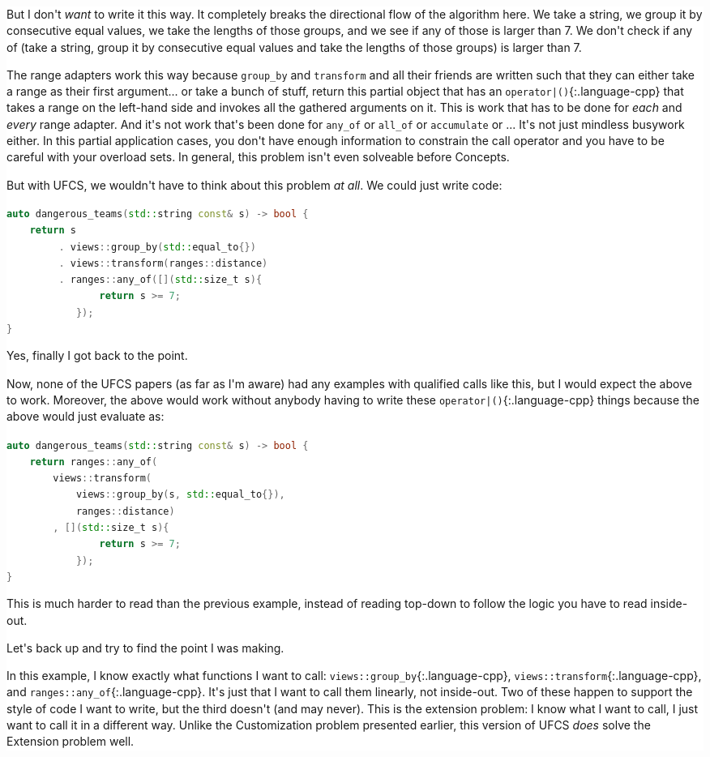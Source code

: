 But I don't _want_ to write it this way. It completely breaks the directional flow of the algorithm here. We take a string, we group it by consecutive equal values, we take the lengths of those groups, and we see if any of those is larger than 7. We don't check if any of (take a string, group it by consecutive equal values and take the lengths of those groups) is larger than 7.

The range adapters work this way because `group_by` and `transform` and all their friends are written such that they can either take a range as their first argument... or take a bunch of stuff, return this partial object that has an `operator|()`{:.language-cpp} that takes a range on the left-hand side and invokes all the gathered arguments on it. This is work that has to be done for _each_ and _every_ range adapter. And it's not work that's been done for `any_of` or `all_of` or `accumulate` or ... It's not just mindless busywork either. In this partial application cases, you don't have enough information to constrain the call operator and you have to be careful with your overload sets. In general, this problem isn't even solveable before Concepts.

But with UFCS, we wouldn't have to think about this problem _at all_. We could just write code:

```cpp
auto dangerous_teams(std::string const& s) -> bool {
    return s
         . views::group_by(std::equal_to{})
         . views::transform(ranges::distance)
         . ranges::any_of([](std::size_t s){
                return s >= 7;
            });
}
```

Yes, finally I got back to the point.

Now, none of the UFCS papers (as far as I'm aware) had any examples with qualified calls like this, but I would expect the above to work. Moreover, the above would work without anybody having to write these `operator|()`{:.language-cpp} things because the above would just evaluate as:

```cpp
auto dangerous_teams(std::string const& s) -> bool {
    return ranges::any_of(
        views::transform(
            views::group_by(s, std::equal_to{}),
            ranges::distance)
        , [](std::size_t s){
                return s >= 7;
            });
}
```

This is much harder to read than the previous example, instead of reading top-down to follow the logic you have to read inside-out.

Let's back up and try to find the point I was making.

In this example, I know exactly what functions I want to call: `views::group_by`{:.language-cpp}, `views::transform`{:.language-cpp}, and `ranges::any_of`{:.language-cpp}. It's just that I want to call them linearly, not inside-out. Two of these happen to support the style of code I want to write, but the third doesn't (and may never). This is the extension problem: I know what I want to call, I just want to call it in a different way. Unlike the Customization problem presented earlier, this version of UFCS _does_ solve the Extension problem well.
